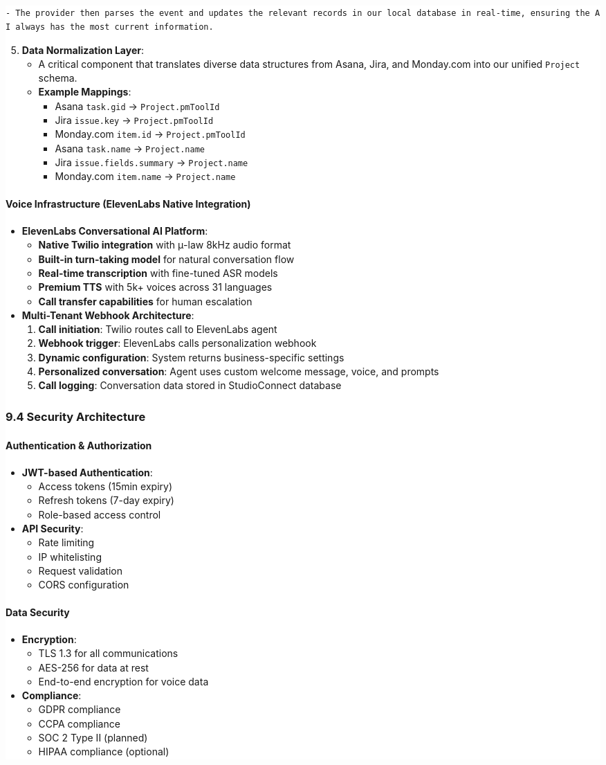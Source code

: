     - The provider then parses the event and updates the relevant records in our local database in real-time, ensuring the AI always has the most current information.
5.  **Data Normalization Layer**:
    - A critical component that translates diverse data structures from Asana, Jira, and Monday.com into our unified `Project` schema.
    - **Example Mappings**:
        - Asana `task.gid` -> `Project.pmToolId`
        - Jira `issue.key` -> `Project.pmToolId`
        - Monday.com `item.id` -> `Project.pmToolId`
        - Asana `task.name` -> `Project.name`
        - Jira `issue.fields.summary` -> `Project.name`
        - Monday.com `item.name` -> `Project.name`

#### Voice Infrastructure (ElevenLabs Native Integration)
- **ElevenLabs Conversational AI Platform**:
  - **Native Twilio integration** with μ-law 8kHz audio format
  - **Built-in turn-taking model** for natural conversation flow
  - **Real-time transcription** with fine-tuned ASR models
  - **Premium TTS** with 5k+ voices across 31 languages
  - **Call transfer capabilities** for human escalation
- **Multi-Tenant Webhook Architecture**:
  1. **Call initiation**: Twilio routes call to ElevenLabs agent
  2. **Webhook trigger**: ElevenLabs calls personalization webhook
  3. **Dynamic configuration**: System returns business-specific settings
  4. **Personalized conversation**: Agent uses custom welcome message, voice, and prompts
  5. **Call logging**: Conversation data stored in StudioConnect database

### 9.4 Security Architecture

#### Authentication & Authorization
- **JWT-based Authentication**:
  - Access tokens (15min expiry)
  - Refresh tokens (7-day expiry)
  - Role-based access control
- **API Security**:
  - Rate limiting
  - IP whitelisting
  - Request validation
  - CORS configuration

#### Data Security
- **Encryption**:
  - TLS 1.3 for all communications
  - AES-256 for data at rest
  - End-to-end encryption for voice data
- **Compliance**:
  - GDPR compliance
  - CCPA compliance
  - SOC 2 Type II (planned)
  - HIPAA compliance (optional)
